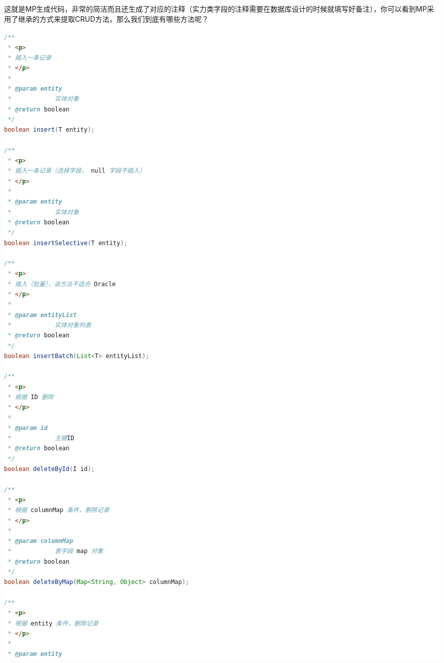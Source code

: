 这就是MP生成代码，非常的简洁而且还生成了对应的注释（实力类字段的注释需要在数据库设计的时候就填写好备注），你可以看到MP采用了继承的方式来提取CRUD方法，那么我们到底有哪些方法呢？

```java
/**
 * <p>
 * 插入一条记录
 * </p>
 *
 * @param entity
 *            实体对象
 * @return boolean
 */
boolean insert(T entity);

/**
 * <p>
 * 插入一条记录（选择字段， null 字段不插入）
 * </p>
 *
 * @param entity
 *            实体对象
 * @return boolean
 */
boolean insertSelective(T entity);

/**
 * <p>
 * 插入（批量），该方法不适合 Oracle
 * </p>
 *
 * @param entityList
 *            实体对象列表
 * @return boolean
 */
boolean insertBatch(List<T> entityList);

/**
 * <p>
 * 根据 ID 删除
 * </p>
 *
 * @param id
 *            主键ID
 * @return boolean
 */
boolean deleteById(I id);

/**
 * <p>
 * 根据 columnMap 条件，删除记录
 * </p>
 *
 * @param columnMap
 *            表字段 map 对象
 * @return boolean
 */
boolean deleteByMap(Map<String, Object> columnMap);

/**
 * <p>
 * 根据 entity 条件，删除记录
 * </p>
 *
 * @param entity
```